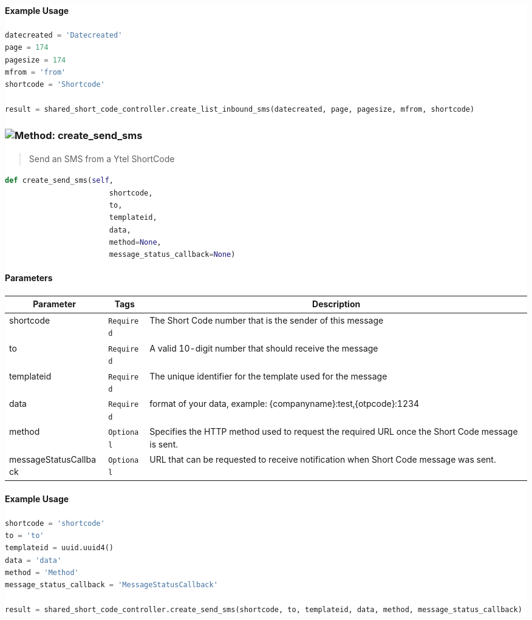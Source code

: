 

#### Example Usage

```python
datecreated = 'Datecreated'
page = 174
pagesize = 174
mfrom = 'from'
shortcode = 'Shortcode'

result = shared_short_code_controller.create_list_inbound_sms(datecreated, page, pagesize, mfrom, shortcode)

```


### <a name="create_send_sms"></a>![Method: ](https://apidocs.io/img/method.png ".SharedShortCodeController.create_send_sms") create_send_sms

> Send an SMS from a Ytel ShortCode

```python
def create_send_sms(self,
                        shortcode,
                        to,
                        templateid,
                        data,
                        method=None,
                        message_status_callback=None)
```

#### Parameters

| Parameter | Tags | Description |
|-----------|------|-------------|
| shortcode |  ``` Required ```  | The Short Code number that is the sender of this message |
| to |  ``` Required ```  | A valid 10-digit number that should receive the message |
| templateid |  ``` Required ```  | The unique identifier for the template used for the message |
| data |  ``` Required ```  | format of your data, example: {companyname}:test,{otpcode}:1234 |
| method |  ``` Optional ```  | Specifies the HTTP method used to request the required URL once the Short Code message is sent. |
| messageStatusCallback |  ``` Optional ```  | URL that can be requested to receive notification when Short Code message was sent. |



#### Example Usage

```python
shortcode = 'shortcode'
to = 'to'
templateid = uuid.uuid4()
data = 'data'
method = 'Method'
message_status_callback = 'MessageStatusCallback'

result = shared_short_code_controller.create_send_sms(shortcode, to, templateid, data, method, message_status_callback)

```
